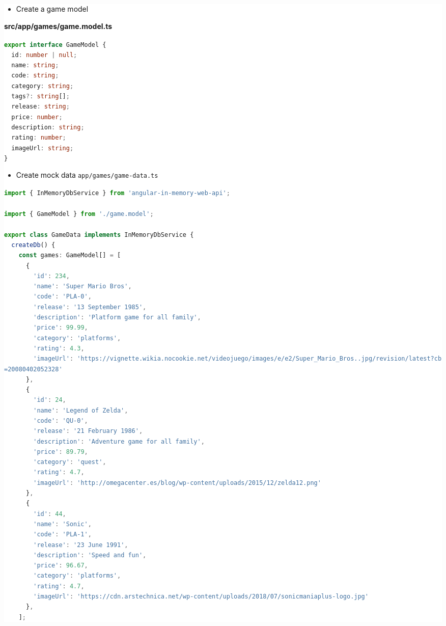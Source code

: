 * Create a game model

__src/app/games/game.model.ts__

```typescript
export interface GameModel {
  id: number | null;
  name: string;
  code: string;
  category: string;
  tags?: string[];
  release: string;
  price: number;
  description: string;
  rating: number;
  imageUrl: string;
}

```
* Create mock data `app/games/game-data.ts`

```typescript
import { InMemoryDbService } from 'angular-in-memory-web-api';

import { GameModel } from './game.model';

export class GameData implements InMemoryDbService {
  createDb() {
    const games: GameModel[] = [
      {
        'id': 234,
        'name': 'Super Mario Bros',
        'code': 'PLA-0',
        'release': '13 September 1985',
        'description': 'Platform game for all family',
        'price': 99.99,
        'category': 'platforms',
        'rating': 4.3,
        'imageUrl': 'https://vignette.wikia.nocookie.net/videojuego/images/e/e2/Super_Mario_Bros..jpg/revision/latest?cb=20080402052328'
      },
      {
        'id': 24,
        'name': 'Legend of Zelda',
        'code': 'QU-0',
        'release': '21 February 1986',
        'description': 'Adventure game for all family',
        'price': 89.79,
        'category': 'quest',
        'rating': 4.7,
        'imageUrl': 'http://omegacenter.es/blog/wp-content/uploads/2015/12/zelda12.png'
      },
      {
        'id': 44,
        'name': 'Sonic',
        'code': 'PLA-1',
        'release': '23 June 1991',
        'description': 'Speed and fun',
        'price': 96.67,
        'category': 'platforms',
        'rating': 4.7,
        'imageUrl': 'https://cdn.arstechnica.net/wp-content/uploads/2018/07/sonicmaniaplus-logo.jpg'
      },
    ];
```